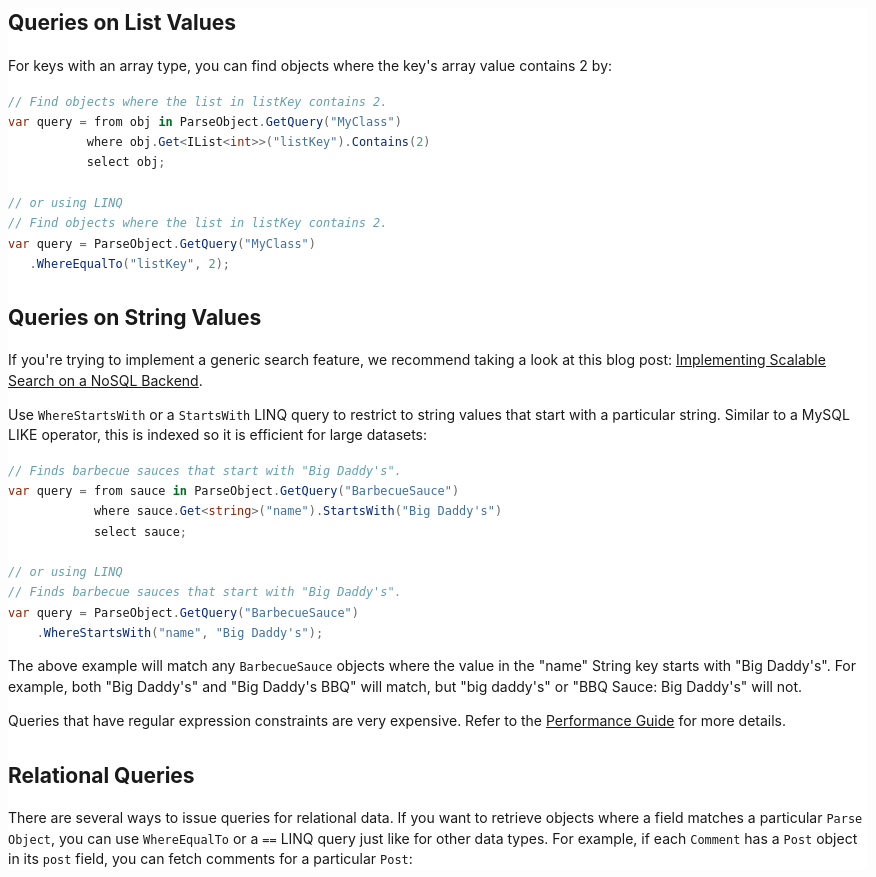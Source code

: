 
## Queries on List Values

For keys with an array type, you can find objects where the key's array value contains 2 by:

 ```cs
// Find objects where the list in listKey contains 2.
var query = from obj in ParseObject.GetQuery("MyClass")
            where obj.Get<IList<int>>("listKey").Contains(2)
            select obj;

// or using LINQ
// Find objects where the list in listKey contains 2.
var query = ParseObject.GetQuery("MyClass")
    .WhereEqualTo("listKey", 2);
```

## Queries on String Values

<div class='tip info'><div>
 If you're trying to implement a generic search feature, we recommend taking a look at this blog post: <a href="http://blog.parse.com/learn/engineering/implementing-scalable-search-on-a-nosql-backend/">Implementing Scalable Search on a NoSQL Backend</a>.
</div></div>

Use `WhereStartsWith` or a `StartsWith` LINQ query to restrict to string values that start with a particular string. Similar to a MySQL LIKE operator, this is indexed so it is efficient for large datasets:

```cs
// Finds barbecue sauces that start with "Big Daddy's".
var query = from sauce in ParseObject.GetQuery("BarbecueSauce")
            where sauce.Get<string>("name").StartsWith("Big Daddy's")
            select sauce;

// or using LINQ
// Finds barbecue sauces that start with "Big Daddy's".
var query = ParseObject.GetQuery("BarbecueSauce")
    .WhereStartsWith("name", "Big Daddy's");
```

The above example will match any `BarbecueSauce` objects where the value in the "name" String key starts with "Big Daddy's". For example, both "Big Daddy's" and "Big Daddy's BBQ" will match, but "big daddy's" or "BBQ Sauce: Big Daddy's" will not.

Queries that have regular expression constraints are very expensive. Refer to the [Performance Guide](#regular-expressions) for more details.


## Relational Queries

There are several ways to issue queries for relational data. If you want to retrieve objects where a field matches a particular `ParseObject`, you can use `WhereEqualTo` or a `==` LINQ query just like for other data types. For example, if each `Comment` has a `Post` object in its `post` field, you can fetch comments for a particular `Post`:
